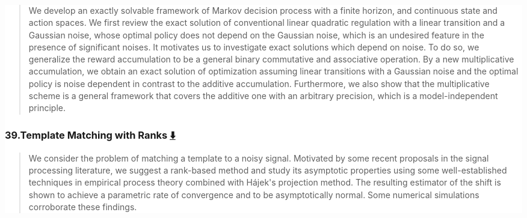 >  We develop an exactly solvable framework of Markov decision process with a finite horizon, and continuous state and action spaces. We first review the exact solution of conventional linear quadratic regulation with a linear transition and a Gaussian noise, whose optimal policy does not depend on the Gaussian noise, which is an undesired feature in the presence of significant noises. It motivates us to investigate exact solutions which depend on noise. To do so, we generalize the reward accumulation to be a general binary commutative and associative operation. By a new multiplicative accumulation, we obtain an exact solution of optimization assuming linear transitions with a Gaussian noise and the optimal policy is noise dependent in contrast to the additive accumulation. Furthermore, we also show that the multiplicative scheme is a general framework that covers the additive one with an arbitrary precision, which is a model-independent principle.      
### 39.Template Matching with Ranks  [ :arrow_down: ](https://arxiv.org/pdf/2012.07937.pdf)
>  We consider the problem of matching a template to a noisy signal. Motivated by some recent proposals in the signal processing literature, we suggest a rank-based method and study its asymptotic properties using some well-established techniques in empirical process theory combined with Hájek's projection method. The resulting estimator of the shift is shown to achieve a parametric rate of convergence and to be asymptotically normal. Some numerical simulations corroborate these findings.      
